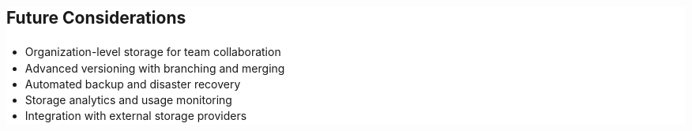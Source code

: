 ## Future Considerations

- Organization-level storage for team collaboration
- Advanced versioning with branching and merging
- Automated backup and disaster recovery
- Storage analytics and usage monitoring
- Integration with external storage providers 